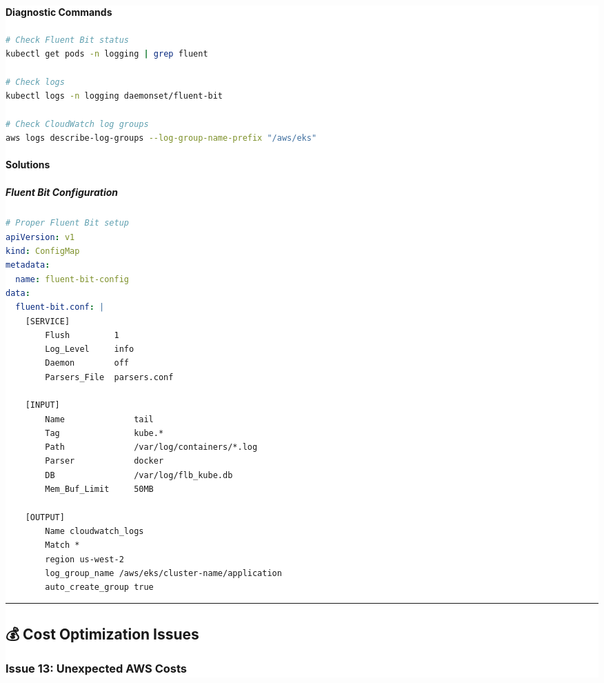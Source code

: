 #### **Diagnostic Commands**
```bash
# Check Fluent Bit status
kubectl get pods -n logging | grep fluent

# Check logs
kubectl logs -n logging daemonset/fluent-bit

# Check CloudWatch log groups
aws logs describe-log-groups --log-group-name-prefix "/aws/eks"
```

#### **Solutions**

##### **Fluent Bit Configuration**
```yaml
# Proper Fluent Bit setup
apiVersion: v1
kind: ConfigMap
metadata:
  name: fluent-bit-config
data:
  fluent-bit.conf: |
    [SERVICE]
        Flush         1
        Log_Level     info
        Daemon        off
        Parsers_File  parsers.conf

    [INPUT]
        Name              tail
        Tag               kube.*
        Path              /var/log/containers/*.log
        Parser            docker
        DB                /var/log/flb_kube.db
        Mem_Buf_Limit     50MB

    [OUTPUT]
        Name cloudwatch_logs
        Match *
        region us-west-2
        log_group_name /aws/eks/cluster-name/application
        auto_create_group true
```

---

## 💰 Cost Optimization Issues

### Issue 13: Unexpected AWS Costs
